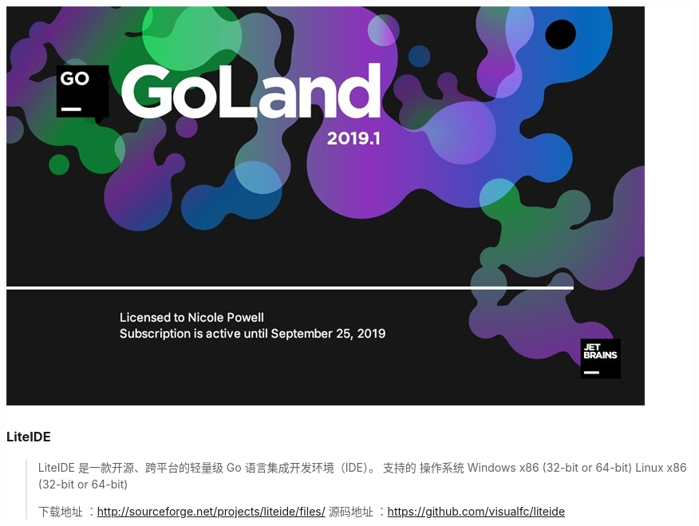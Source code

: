 ![](https://github.com/zhangxx2015/goStudy/blob/main/goStudy/goland/0001.jpg)

### LiteIDE
> LiteIDE 是一款开源、跨平台的轻量级 Go 语言集成开发环境（IDE）。
> 支持的 操作系统 
> Windows x86 (32-bit or 64-bit)
> Linux x86 (32-bit or 64-bit)
>
> 下载地址 ：http://sourceforge.net/projects/liteide/files/
> 源码地址 ：https://github.com/visualfc/liteide
